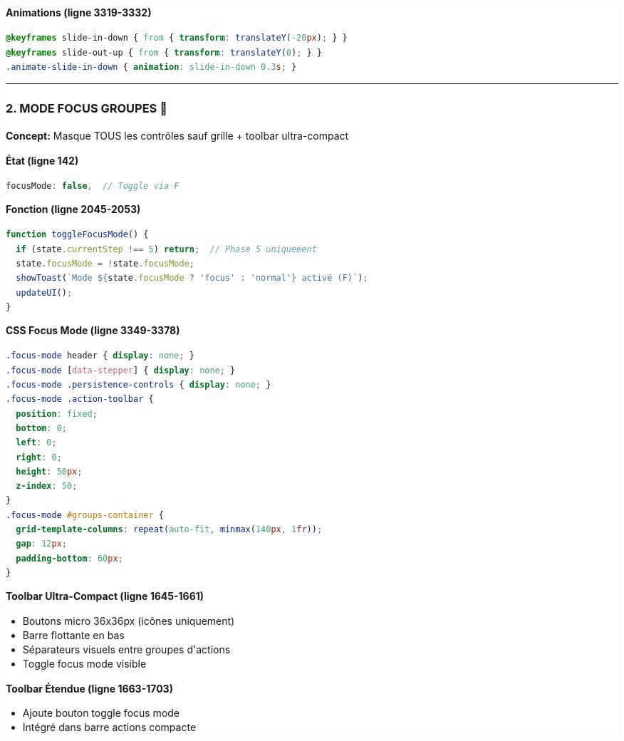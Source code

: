 **Animations (ligne 3319-3332)**
```css
@keyframes slide-in-down { from { transform: translateY(-20px); } }
@keyframes slide-out-up { from { transform: translateY(0); } }
.animate-slide-in-down { animation: slide-in-down 0.3s; }
```

---

### 2. MODE FOCUS GROUPES 🚀

**Concept:** Masque TOUS les contrôles sauf grille + toolbar ultra-compact

**État (ligne 142)**
```javascript
focusMode: false,  // Toggle via F
```

**Fonction (ligne 2045-2053)**
```javascript
function toggleFocusMode() {
  if (state.currentStep !== 5) return;  // Phase 5 uniquement
  state.focusMode = !state.focusMode;
  showToast(`Mode ${state.focusMode ? 'focus' : 'normal'} activé (F)`);
  updateUI();
}
```

**CSS Focus Mode (ligne 3349-3378)**
```css
.focus-mode header { display: none; }
.focus-mode [data-stepper] { display: none; }
.focus-mode .persistence-controls { display: none; }
.focus-mode .action-toolbar {
  position: fixed;
  bottom: 0;
  left: 0;
  right: 0;
  height: 50px;
  z-index: 50;
}
.focus-mode #groups-container {
  grid-template-columns: repeat(auto-fit, minmax(140px, 1fr));
  gap: 12px;
  padding-bottom: 60px;
}
```

**Toolbar Ultra-Compact (ligne 1645-1661)**
- Boutons micro 36x36px (icônes uniquement)
- Barre flottante en bas
- Séparateurs visuels entre groupes d'actions
- Toggle focus mode visible

**Toolbar Étendue (ligne 1663-1703)**
- Ajoute bouton toggle focus mode
- Intégré dans barre actions compacte
